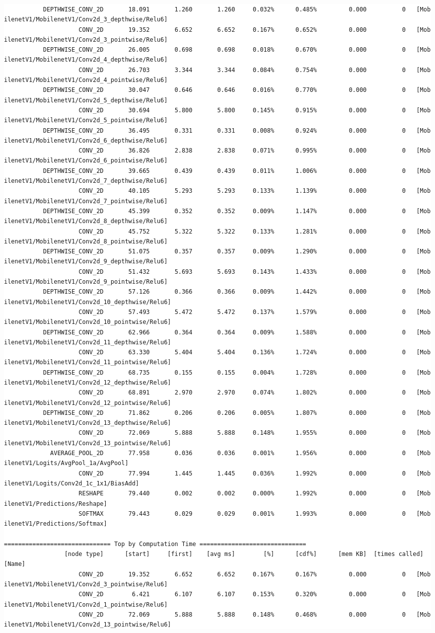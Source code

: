 ```
	       DEPTHWISE_CONV_2D	   18.091	    1.260	    1.260	  0.032%	  0.485%	     0.000	        0	[MobilenetV1/MobilenetV1/Conv2d_3_depthwise/Relu6]
	                 CONV_2D	   19.352	    6.652	    6.652	  0.167%	  0.652%	     0.000	        0	[MobilenetV1/MobilenetV1/Conv2d_3_pointwise/Relu6]
	       DEPTHWISE_CONV_2D	   26.005	    0.698	    0.698	  0.018%	  0.670%	     0.000	        0	[MobilenetV1/MobilenetV1/Conv2d_4_depthwise/Relu6]
	                 CONV_2D	   26.703	    3.344	    3.344	  0.084%	  0.754%	     0.000	        0	[MobilenetV1/MobilenetV1/Conv2d_4_pointwise/Relu6]
	       DEPTHWISE_CONV_2D	   30.047	    0.646	    0.646	  0.016%	  0.770%	     0.000	        0	[MobilenetV1/MobilenetV1/Conv2d_5_depthwise/Relu6]
	                 CONV_2D	   30.694	    5.800	    5.800	  0.145%	  0.915%	     0.000	        0	[MobilenetV1/MobilenetV1/Conv2d_5_pointwise/Relu6]
	       DEPTHWISE_CONV_2D	   36.495	    0.331	    0.331	  0.008%	  0.924%	     0.000	        0	[MobilenetV1/MobilenetV1/Conv2d_6_depthwise/Relu6]
	                 CONV_2D	   36.826	    2.838	    2.838	  0.071%	  0.995%	     0.000	        0	[MobilenetV1/MobilenetV1/Conv2d_6_pointwise/Relu6]
	       DEPTHWISE_CONV_2D	   39.665	    0.439	    0.439	  0.011%	  1.006%	     0.000	        0	[MobilenetV1/MobilenetV1/Conv2d_7_depthwise/Relu6]
	                 CONV_2D	   40.105	    5.293	    5.293	  0.133%	  1.139%	     0.000	        0	[MobilenetV1/MobilenetV1/Conv2d_7_pointwise/Relu6]
	       DEPTHWISE_CONV_2D	   45.399	    0.352	    0.352	  0.009%	  1.147%	     0.000	        0	[MobilenetV1/MobilenetV1/Conv2d_8_depthwise/Relu6]
	                 CONV_2D	   45.752	    5.322	    5.322	  0.133%	  1.281%	     0.000	        0	[MobilenetV1/MobilenetV1/Conv2d_8_pointwise/Relu6]
	       DEPTHWISE_CONV_2D	   51.075	    0.357	    0.357	  0.009%	  1.290%	     0.000	        0	[MobilenetV1/MobilenetV1/Conv2d_9_depthwise/Relu6]
	                 CONV_2D	   51.432	    5.693	    5.693	  0.143%	  1.433%	     0.000	        0	[MobilenetV1/MobilenetV1/Conv2d_9_pointwise/Relu6]
	       DEPTHWISE_CONV_2D	   57.126	    0.366	    0.366	  0.009%	  1.442%	     0.000	        0	[MobilenetV1/MobilenetV1/Conv2d_10_depthwise/Relu6]
	                 CONV_2D	   57.493	    5.472	    5.472	  0.137%	  1.579%	     0.000	        0	[MobilenetV1/MobilenetV1/Conv2d_10_pointwise/Relu6]
	       DEPTHWISE_CONV_2D	   62.966	    0.364	    0.364	  0.009%	  1.588%	     0.000	        0	[MobilenetV1/MobilenetV1/Conv2d_11_depthwise/Relu6]
	                 CONV_2D	   63.330	    5.404	    5.404	  0.136%	  1.724%	     0.000	        0	[MobilenetV1/MobilenetV1/Conv2d_11_pointwise/Relu6]
	       DEPTHWISE_CONV_2D	   68.735	    0.155	    0.155	  0.004%	  1.728%	     0.000	        0	[MobilenetV1/MobilenetV1/Conv2d_12_depthwise/Relu6]
	                 CONV_2D	   68.891	    2.970	    2.970	  0.074%	  1.802%	     0.000	        0	[MobilenetV1/MobilenetV1/Conv2d_12_pointwise/Relu6]
	       DEPTHWISE_CONV_2D	   71.862	    0.206	    0.206	  0.005%	  1.807%	     0.000	        0	[MobilenetV1/MobilenetV1/Conv2d_13_depthwise/Relu6]
	                 CONV_2D	   72.069	    5.888	    5.888	  0.148%	  1.955%	     0.000	        0	[MobilenetV1/MobilenetV1/Conv2d_13_pointwise/Relu6]
	         AVERAGE_POOL_2D	   77.958	    0.036	    0.036	  0.001%	  1.956%	     0.000	        0	[MobilenetV1/Logits/AvgPool_1a/AvgPool]
	                 CONV_2D	   77.994	    1.445	    1.445	  0.036%	  1.992%	     0.000	        0	[MobilenetV1/Logits/Conv2d_1c_1x1/BiasAdd]
	                 RESHAPE	   79.440	    0.002	    0.002	  0.000%	  1.992%	     0.000	        0	[MobilenetV1/Predictions/Reshape]
	                 SOFTMAX	   79.443	    0.029	    0.029	  0.001%	  1.993%	     0.000	        0	[MobilenetV1/Predictions/Softmax]

============================== Top by Computation Time ==============================
	             [node type]	  [start]	  [first]	 [avg ms]	     [%]	  [cdf%]	  [mem KB]	[times called]	[Name]
	                 CONV_2D	   19.352	    6.652	    6.652	  0.167%	  0.167%	     0.000	        0	[MobilenetV1/MobilenetV1/Conv2d_3_pointwise/Relu6]
	                 CONV_2D	    6.421	    6.107	    6.107	  0.153%	  0.320%	     0.000	        0	[MobilenetV1/MobilenetV1/Conv2d_1_pointwise/Relu6]
	                 CONV_2D	   72.069	    5.888	    5.888	  0.148%	  0.468%	     0.000	        0	[MobilenetV1/MobilenetV1/Conv2d_13_pointwise/Relu6]
```